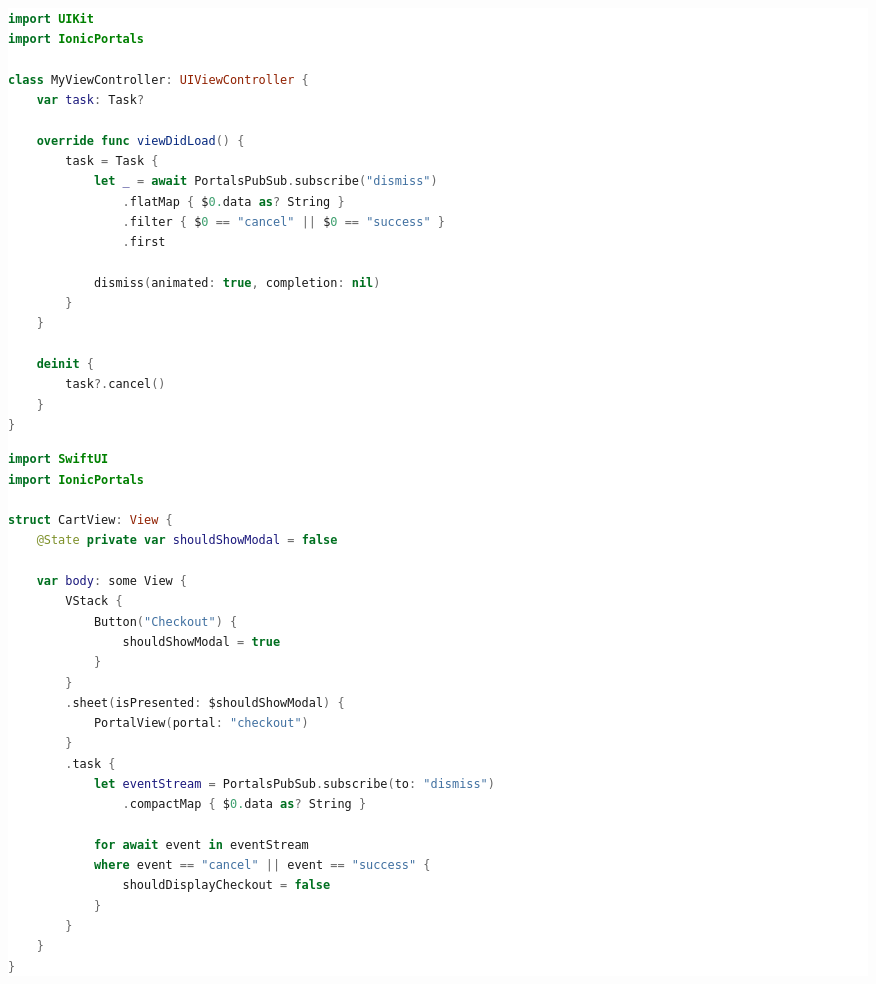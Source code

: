 </TabItem>

<TabItem value="swift-async-await">

```swift title=MyViewController.swift
import UIKit
import IonicPortals

class MyViewController: UIViewController {
    var task: Task?

    override func viewDidLoad() {
        task = Task {
            let _ = await PortalsPubSub.subscribe("dismiss")
                .flatMap { $0.data as? String }
                .filter { $0 == "cancel" || $0 == "success" }
                .first

            dismiss(animated: true, completion: nil)
        }
    }
    
    deinit {
        task?.cancel()
    }
}
```

```swift title=CartView.swift
import SwiftUI
import IonicPortals

struct CartView: View {
    @State private var shouldShowModal = false

    var body: some View {
        VStack {
            Button("Checkout") {
                shouldShowModal = true
            } 
        }
        .sheet(isPresented: $shouldShowModal) {
            PortalView(portal: "checkout")
        }
        .task {
            let eventStream = PortalsPubSub.subscribe(to: "dismiss")
                .compactMap { $0.data as? String }

            for await event in eventStream
            where event == "cancel" || event == "success" {
                shouldDisplayCheckout = false
            }
        }
    }
}
```
